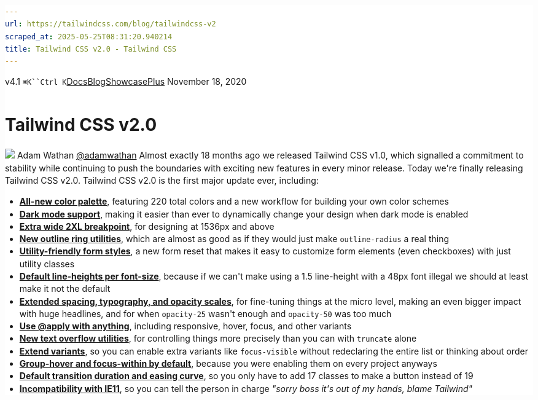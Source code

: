 ```yaml
---
url: https://tailwindcss.com/blog/tailwindcss-v2
scraped_at: 2025-05-25T08:31:20.940214
title: Tailwind CSS v2.0 - Tailwind CSS
---
```


[](https://tailwindcss.com/)v4.1
`⌘K``Ctrl K`[Docs](https://tailwindcss.com/docs)[Blog](https://tailwindcss.com/blog)[Showcase](https://tailwindcss.com/showcase)[Plus](https://tailwindcss.com/plus?ref=top)[](https://github.com/tailwindlabs/tailwindcss)
November 18, 2020
# Tailwind CSS v2.0
![](https://tailwindcss.com/_next/image?url=%2F_next%2Fstatic%2Fmedia%2Fadamwathan.f69b0b90.jpg&w=96&q=75)
Adam Wathan
[@adamwathan](https://twitter.com/adamwathan)
Almost exactly 18 months ago we released Tailwind CSS v1.0, which signalled a commitment to stability while continuing to push the boundaries with exciting new features in every minor release.
Today we're finally releasing Tailwind CSS v2.0.
Tailwind CSS v2.0 is the first major update ever, including:
  * [**All-new color palette**](https://tailwindcss.com/blog/tailwindcss-v2#all-new-color-palette), featuring 220 total colors and a new workflow for building your own color schemes
  * [**Dark mode support**](https://tailwindcss.com/blog/tailwindcss-v2#dark-mode), making it easier than ever to dynamically change your design when dark mode is enabled
  * [**Extra wide 2XL breakpoint**](https://tailwindcss.com/blog/tailwindcss-v2#extra-wide-2-xl-breakpoint), for designing at 1536px and above
  * [**New outline ring utilities**](https://tailwindcss.com/blog/tailwindcss-v2#new-outline-ring-utilities), which are almost as good as if they would just make `outline-radius` a real thing
  * [**Utility-friendly form styles**](https://tailwindcss.com/blog/tailwindcss-v2#utility-friendly-form-styles), a new form reset that makes it easy to customize form elements (even checkboxes) with just utility classes
  * [**Default line-heights per font-size**](https://tailwindcss.com/blog/tailwindcss-v2#default-line-heights-per-font-size), because if we can't make using a 1.5 line-height with a 48px font illegal we should at least make it not the default
  * [**Extended spacing, typography, and opacity scales**](https://tailwindcss.com/blog/tailwindcss-v2#extended-spacing-typography-and-opacity-scales), for fine-tuning things at the micro level, making an even bigger impact with huge headlines, and for when `opacity-25` wasn't enough and `opacity-50` was too much
  * [**Use @apply with anything**](https://tailwindcss.com/blog/tailwindcss-v2#use-apply-with-anything), including responsive, hover, focus, and other variants
  * [**New text overflow utilities**](https://tailwindcss.com/blog/tailwindcss-v2#new-text-overflow-utilities), for controlling things more precisely than you can with `truncate` alone
  * [**Extend variants**](https://tailwindcss.com/blog/tailwindcss-v2#extend-variants), so you can enable extra variants like `focus-visible` without redeclaring the entire list or thinking about order
  * [**Group-hover and focus-within by default**](https://tailwindcss.com/blog/tailwindcss-v2#group-hover-and-focus-within-by-default), because you were enabling them on every project anyways
  * [**Default transition duration and easing curve**](https://tailwindcss.com/blog/tailwindcss-v2#default-transition-duration-and-easing-curve), so you only have to add 17 classes to make a button instead of 19
  * [**Incompatibility with IE11**](https://tailwindcss.com/blog/tailwindcss-v2#incompatibility-with-ie-11), so you can tell the person in charge _"sorry boss it's out of my hands, blame Tailwind"_
